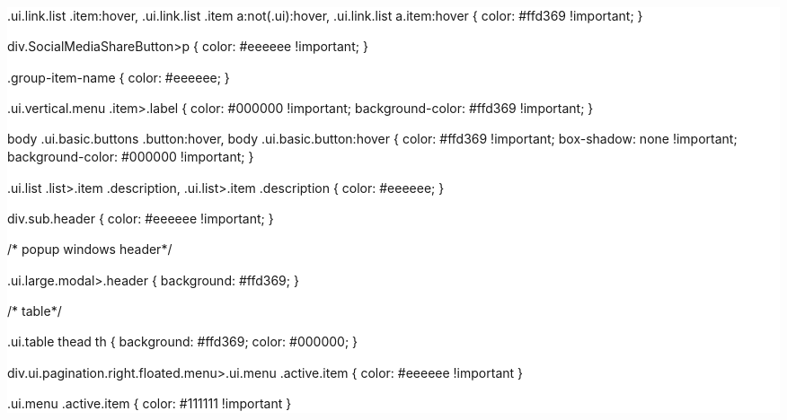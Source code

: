 .ui.link.list .item:hover,
.ui.link.list .item a:not(.ui):hover,
.ui.link.list a.item:hover {
	color: #ffd369 !important;
}

div.SocialMediaShareButton>p {
	color: #eeeeee !important;
}

.group-item-name {
	color: #eeeeee;
}

.ui.vertical.menu .item>.label {
	color: #000000 !important;
	background-color: #ffd369 !important;
}

body .ui.basic.buttons .button:hover,
body .ui.basic.button:hover {
	color: #ffd369 !important;
	box-shadow: none !important;
	background-color: #000000 !important;
}

.ui.list .list>.item .description,
.ui.list>.item .description {
	color: #eeeeee;
}

div.sub.header {
	color: #eeeeee !important;
}


/* popup windows header*/

.ui.large.modal>.header {
	background: #ffd369;
}


/* table*/

.ui.table thead th {
	background: #ffd369;
	color: #000000;
}

div.ui.pagination.right.floated.menu>.ui.menu .active.item {
	color: #eeeeee !important
}

.ui.menu .active.item {
	color: #111111 !important
}
